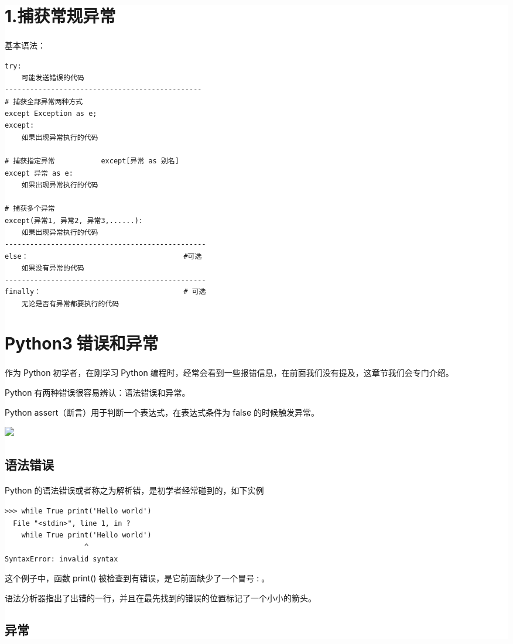 # 1.捕获常规异常
基本语法：
```
try:
    可能发送错误的代码
-----------------------------------------------
# 捕获全部异常两种方式
except Exception as e;
except:
    如果出现异常执行的代码

# 捕获指定异常           except[异常 as 别名]
except 异常 as e:
    如果出现异常执行的代码

# 捕获多个异常
except(异常1, 异常2, 异常3,......):
    如果出现异常执行的代码
------------------------------------------------
else：                                     #可选
    如果没有异常的代码
------------------------------------------------
finally：                                  # 可选
    无论是否有异常都要执行的代码
```
# Python3 错误和异常

作为 Python 初学者，在刚学习 Python 编程时，经常会看到一些报错信息，在前面我们没有提及，这章节我们会专门介绍。

Python 有两种错误很容易辨认：语法错误和异常。

Python assert（断言）用于判断一个表达式，在表达式条件为 false 的时候触发异常。

![](https://static.jyshare.com/images/mix/assets-py.webp)

## 语法错误

Python 的语法错误或者称之为解析错，是初学者经常碰到的，如下实例
```
>>> while True print('Hello world')  
  File "<stdin>", line 1, in ?  
    while True print('Hello world')  
                   ^  
SyntaxError: invalid syntax  
```

这个例子中，函数 print() 被检查到有错误，是它前面缺少了一个冒号 : 。

语法分析器指出了出错的一行，并且在最先找到的错误的位置标记了一个小小的箭头。

## 异常
